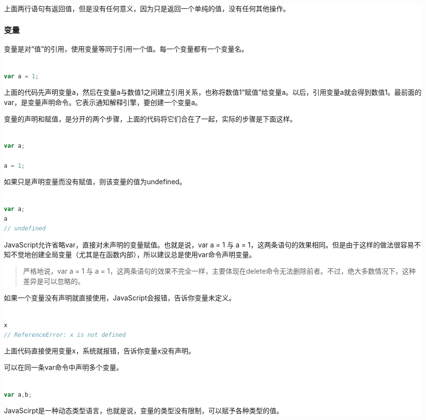 上面两行语句有返回值，但是没有任何意义，因为只是返回一个单纯的值，没有任何其他操作。

### 变量

变量是对“值”的引用，使用变量等同于引用一个值。每一个变量都有一个变量名。

```javascript

var a = 1;

```

上面的代码先声明变量a，然后在变量a与数值1之间建立引用关系，也称将数值1“赋值”给变量a。以后，引用变量a就会得到数值1。最前面的var，是变量声明命令。它表示通知解释引擎，要创建一个变量a。

变量的声明和赋值，是分开的两个步骤，上面的代码将它们合在了一起，实际的步骤是下面这样。

```javascript

var a;

a = 1;

```

如果只是声明变量而没有赋值，则该变量的值为undefined。

```javascript

var a;
a
// undefined

```

JavaScript允许省略var，直接对未声明的变量赋值。也就是说，var a = 1 与 a = 1，这两条语句的效果相同。但是由于这样的做法很容易不知不觉地创建全局变量（尤其是在函数内部），所以建议总是使用var命令声明变量。

> 严格地说，var a = 1 与 a = 1，这两条语句的效果不完全一样，主要体现在delete命令无法删除前者。不过，绝大多数情况下，这种差异是可以忽略的。

如果一个变量没有声明就直接使用，JavaScript会报错，告诉你变量未定义。

```javascript

x
// ReferenceError: x is not defined

```

上面代码直接使用变量x，系统就报错，告诉你变量x没有声明。

可以在同一条var命令中声明多个变量。

```javascript

var a,b;

```

JavaScirpt是一种动态类型语言，也就是说，变量的类型没有限制，可以赋予各种类型的值。
